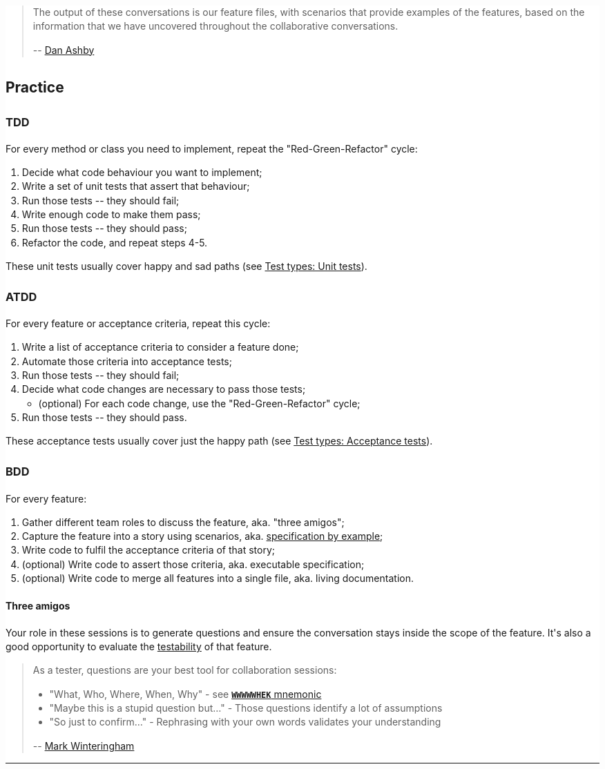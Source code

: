 > The output of these conversations is our feature files, with scenarios that provide examples of the features, based on the information that we have uncovered throughout the collaborative conversations.
>
> -- [Dan Ashby](https://danashby.co.uk/2017/02/03/bdd-and-the-real-primary-purpose-of-feature-files/)

## Practice

### TDD

For every method or class you need to implement, repeat the "Red-Green-Refactor" cycle:

1. Decide what code behaviour you want to implement;
2. Write a set of unit tests that assert that behaviour;
3. Run those tests -- they should fail;
4. Write enough code to make them pass;
5. Run those tests -- they should pass;
6. Refactor the code, and repeat steps 4-5.

These unit tests usually cover happy and sad paths (see [Test types: Unit tests]()).

### ATDD

For every feature or acceptance criteria, repeat this cycle:

1. Write a list of acceptance criteria to consider a feature done;
2. Automate those criteria into acceptance tests;
3. Run those tests -- they should fail;
4. Decide what code changes are necessary to pass those tests;
   - (optional) For each code change, use the "Red-Green-Refactor" cycle;
5. Run those tests -- they should pass.

These acceptance tests usually cover just the happy path (see [Test types: Acceptance tests]()).

### BDD

For every feature:

1. Gather different team roles to discuss the feature, aka. "three amigos";
2. Capture the feature into a story using scenarios, aka. [specification by example]();
3. Write code to fulfil the acceptance criteria of that story;
4. (optional) Write code to assert those criteria, aka. executable specification;
5. (optional) Write code to merge all features into a single file, aka. living documentation.

#### Three amigos

Your role in these sessions is to generate questions and ensure the conversation stays inside the scope of the feature. It's also a good opportunity to evaluate the [testability](/concepts/testability) of that feature.

> As a tester, questions are your best tool for collaboration sessions:
>
> - "What, Who, Where, When, Why" - see [**`WWWWWHEK`** mnemonic](/tools/mnemonics)
> - "Maybe this is a stupid question but…" - Those questions identify a lot of assumptions
> - "So just to confirm…" - Rephrasing with your own words validates your understanding
>
> -- [Mark Winteringham](https://www.mwtestconsultancy.co.uk/bdd-testing-part-2/)

---